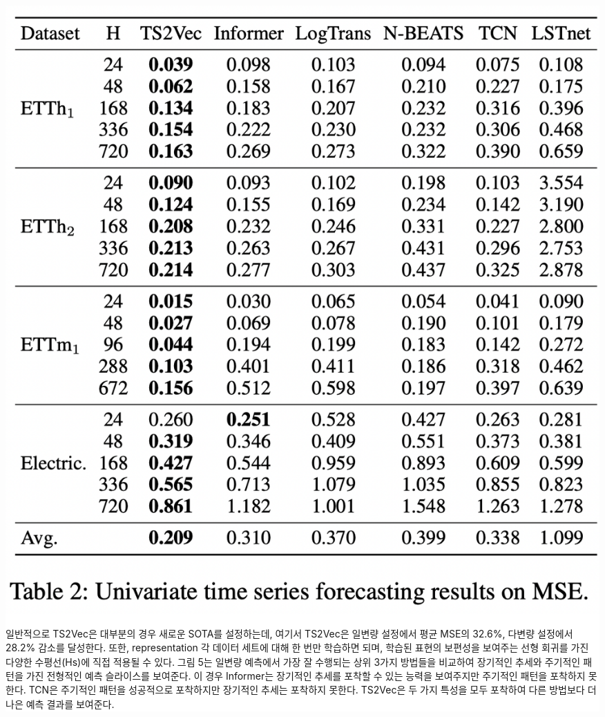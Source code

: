 ![](/assets/img/2022-08-07-13-35-47.png)
<br/> 

일반적으로 TS2Vec은 대부분의 경우 새로운 SOTA를 설정하는데, 여기서 TS2Vec은 일변량 설정에서 평균 MSE의 32.6%, 다변량 설정에서 28.2% 감소를 달성한다. 또한, representation 각 데이터 세트에 대해 한 번만 학습하면 되며, 학습된 표현의 보편성을 보여주는 선형 회귀를 가진 다양한 수평선(Hs)에 직접 적용될 수 있다. 그림 5는 일변량 예측에서 가장 잘 수행되는 상위 3가지 방법들을 비교하여 장기적인 추세와 주기적인 패턴을 가진 전형적인 예측 슬라이스를 보여준다. 이 경우 Informer는 장기적인 추세를 포착할 수 있는 능력을 보여주지만 주기적인 패턴을 포착하지 못한다. TCN은 주기적인 패턴을 성공적으로 포착하지만 장기적인 추세는 포착하지 못한다. TS2Vec은 두 가지 특성을 모두 포착하여 다른 방법보다 더 나은 예측 결과를 보여준다.
<br/>
